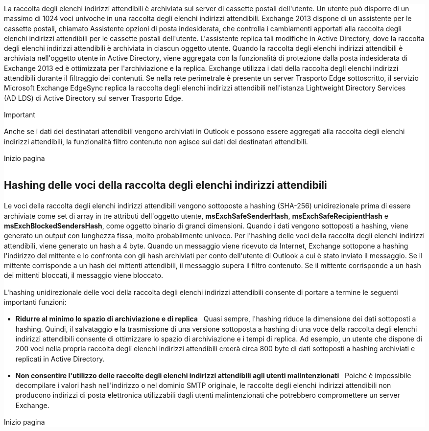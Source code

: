 La raccolta degli elenchi indirizzi attendibili è archiviata sul server di cassette postali dell'utente. Un utente può disporre di un massimo di 1024 voci univoche in una raccolta degli elenchi indirizzi attendibili. Exchange 2013 dispone di un assistente per le cassette postali, chiamato Assistente opzioni di posta indesiderata, che controlla i cambiamenti apportati alla raccolta degli elenchi indirizzi attendibili per le cassette postali dell'utente. L'assistente replica tali modifiche in Active Directory, dove la raccolta degli elenchi indirizzi attendibili è archiviata in ciascun oggetto utente. Quando la raccolta degli elenchi indirizzi attendibili è archiviata nell'oggetto utente in Active Directory, viene aggregata con la funzionalità di protezione dalla posta indesiderata di Exchange 2013 ed è ottimizzata per l'archiviazione e la replica. Exchange utilizza i dati della raccolta degli elenchi indirizzi attendibili durante il filtraggio dei contenuti. Se nella rete perimetrale è presente un server Trasporto Edge sottoscritto, il servizio Microsoft Exchange EdgeSync replica la raccolta degli elenchi indirizzi attendibili nell'istanza Lightweight Directory Services (AD LDS) di Active Directory sul server Trasporto Edge.


> [!IMPORTANT]
> Anche se i dati dei destinatari attendibili vengono archiviati in Outlook e possono essere aggregati alla raccolta degli elenchi indirizzi attendibili, la funzionalità filtro contenuto non agisce sui dati dei destinatari attendibili.



Inizio pagina

## Hashing delle voci della raccolta degli elenchi indirizzi attendibili

Le voci della raccolta degli elenchi indirizzi attendibili vengono sottoposte a hashing (SHA-256) unidirezionale prima di essere archiviate come set di array in tre attributi dell'oggetto utente, **msExchSafeSenderHash**, **msExchSafeRecipientHash** e **msExchBlockedSendersHash**, come oggetto binario di grandi dimensioni. Quando i dati vengono sottoposti a hashing, viene generato un output con lunghezza fissa, molto probabilmente univoco. Per l'hashing delle voci della raccolta degli elenchi indirizzi attendibili, viene generato un hash a 4 byte. Quando un messaggio viene ricevuto da Internet, Exchange sottopone a hashing l'indirizzo del mittente e lo confronta con gli hash archiviati per conto dell'utente di Outlook a cui è stato inviato il messaggio. Se il mittente corrisponde a un hash dei mittenti attendibili, il messaggio supera il filtro contenuto. Se il mittente corrisponde a un hash dei mittenti bloccati, il messaggio viene bloccato.

L'hashing unidirezionale delle voci della raccolta degli elenchi indirizzi attendibili consente di portare a termine le seguenti importanti funzioni:

  - **Ridurre al minimo lo spazio di archiviazione e di replica**   Quasi sempre, l'hashing riduce la dimensione dei dati sottoposti a hashing. Quindi, il salvataggio e la trasmissione di una versione sottoposta a hashing di una voce della raccolta degli elenchi indirizzi attendibili consente di ottimizzare lo spazio di archiviazione e i tempi di replica. Ad esempio, un utente che dispone di 200 voci nella propria raccolta degli elenchi indirizzi attendibili creerà circa 800 byte di dati sottoposti a hashing archiviati e replicati in Active Directory.

  - **Non consentire l'utilizzo delle raccolte degli elenchi indirizzi attendibili agli utenti malintenzionati**   Poiché è impossibile decompilare i valori hash nell'indirizzo o nel dominio SMTP originale, le raccolte degli elenchi indirizzi attendibili non producono indirizzi di posta elettronica utilizzabili dagli utenti malintenzionati che potrebbero compromettere un server Exchange.

Inizio pagina
